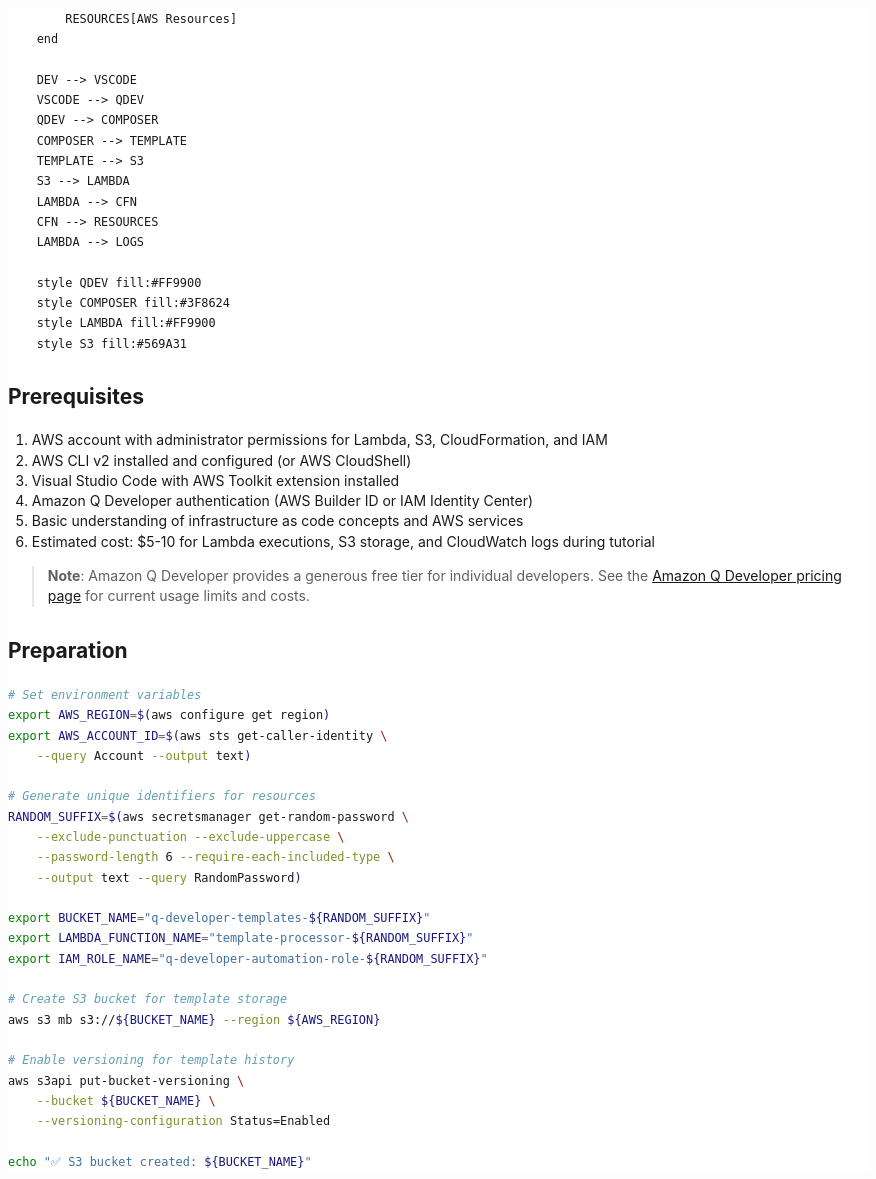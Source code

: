```mermaid
        RESOURCES[AWS Resources]
    end
    
    DEV --> VSCODE
    VSCODE --> QDEV
    QDEV --> COMPOSER
    COMPOSER --> TEMPLATE
    TEMPLATE --> S3
    S3 --> LAMBDA
    LAMBDA --> CFN
    CFN --> RESOURCES
    LAMBDA --> LOGS
    
    style QDEV fill:#FF9900
    style COMPOSER fill:#3F8624
    style LAMBDA fill:#FF9900
    style S3 fill:#569A31
```

## Prerequisites

1. AWS account with administrator permissions for Lambda, S3, CloudFormation, and IAM
2. AWS CLI v2 installed and configured (or AWS CloudShell)
3. Visual Studio Code with AWS Toolkit extension installed
4. Amazon Q Developer authentication (AWS Builder ID or IAM Identity Center)
5. Basic understanding of infrastructure as code concepts and AWS services
6. Estimated cost: $5-10 for Lambda executions, S3 storage, and CloudWatch logs during tutorial

> **Note**: Amazon Q Developer provides a generous free tier for individual developers. See the [Amazon Q Developer pricing page](https://aws.amazon.com/q/developer/pricing/) for current usage limits and costs.

## Preparation

```bash
# Set environment variables
export AWS_REGION=$(aws configure get region)
export AWS_ACCOUNT_ID=$(aws sts get-caller-identity \
    --query Account --output text)

# Generate unique identifiers for resources
RANDOM_SUFFIX=$(aws secretsmanager get-random-password \
    --exclude-punctuation --exclude-uppercase \
    --password-length 6 --require-each-included-type \
    --output text --query RandomPassword)

export BUCKET_NAME="q-developer-templates-${RANDOM_SUFFIX}"
export LAMBDA_FUNCTION_NAME="template-processor-${RANDOM_SUFFIX}"
export IAM_ROLE_NAME="q-developer-automation-role-${RANDOM_SUFFIX}"

# Create S3 bucket for template storage
aws s3 mb s3://${BUCKET_NAME} --region ${AWS_REGION}

# Enable versioning for template history
aws s3api put-bucket-versioning \
    --bucket ${BUCKET_NAME} \
    --versioning-configuration Status=Enabled

echo "✅ S3 bucket created: ${BUCKET_NAME}"
```
